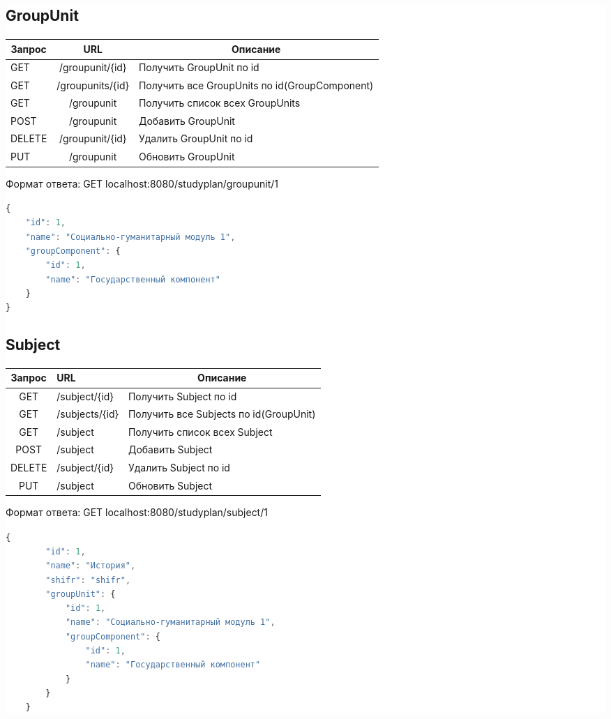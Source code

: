 GroupUnit
--------------

| Запрос    | URL                  | Описание |
| ----------|:--------------------:| ---------|
| GET       | /groupunit/{id}   | Получить GroupUnit по id |
| GET       | /groupunits/{id}  | Получить все GroupUnits по id(GroupComponent) |
| GET       | /groupunit        | Получить список всех GroupUnits |
| POST      | /groupunit        | Добавить GroupUnit |
| DELETE    | /groupunit/{id}   | Удалить GroupUnit по id |
| PUT       | /groupunit        | Обновить GroupUnit |

Формат ответа:
GET localhost:8080/studyplan/groupunit/1

```javascript
{
    "id": 1,
    "name": "Социально-гуманитарный модуль 1",
    "groupComponent": {
        "id": 1,
        "name": "Государственный компонент"
    }
}
```

Subject
--------------

| Запрос    | URL                  | Описание |
| :----------:|:--------------------| ---------|
| GET       | /subject/{id}   | Получить Subject по id |
| GET       | /subjects/{id}  | Получить все Subjects по id(GroupUnit) |
| GET       | /subject        | Получить список всех Subject |
| POST      | /subject        | Добавить Subject |
| DELETE    | /subject/{id}   | Удалить Subject по id |
| PUT       | /subject        | Обновить Subject |

Формат ответа:
GET localhost:8080/studyplan/subject/1

```javascript
{
        "id": 1,
        "name": "История",
        "shifr": "shifr",
        "groupUnit": {
            "id": 1,
            "name": "Социально-гуманитарный модуль 1",
            "groupComponent": {
                "id": 1,
                "name": "Государственный компонент"
            }
        }
    }
 ```
